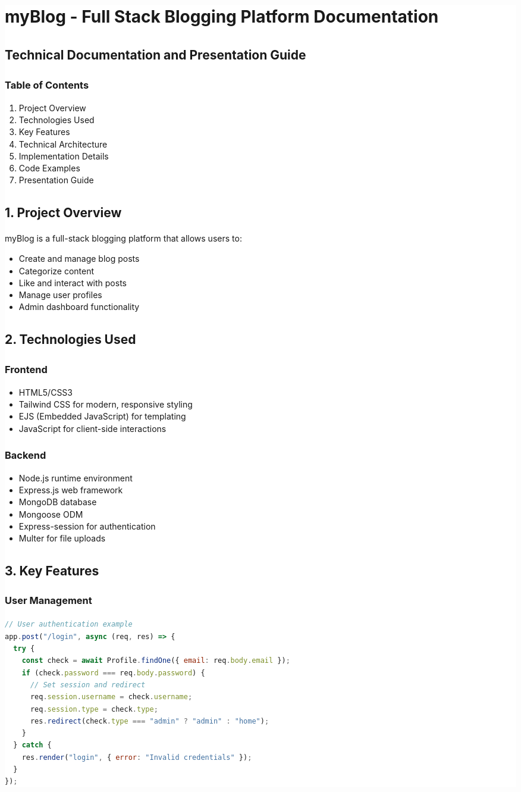 # myBlog - Full Stack Blogging Platform Documentation
## Technical Documentation and Presentation Guide

### Table of Contents
1. Project Overview
2. Technologies Used
3. Key Features
4. Technical Architecture
5. Implementation Details
6. Code Examples
7. Presentation Guide

## 1. Project Overview
myBlog is a full-stack blogging platform that allows users to:
- Create and manage blog posts
- Categorize content
- Like and interact with posts
- Manage user profiles
- Admin dashboard functionality

## 2. Technologies Used

### Frontend
- HTML5/CSS3
- Tailwind CSS for modern, responsive styling
- EJS (Embedded JavaScript) for templating
- JavaScript for client-side interactions

### Backend
- Node.js runtime environment
- Express.js web framework
- MongoDB database
- Mongoose ODM
- Express-session for authentication
- Multer for file uploads

## 3. Key Features

### User Management
```javascript
// User authentication example
app.post("/login", async (req, res) => {
  try {
    const check = await Profile.findOne({ email: req.body.email });
    if (check.password === req.body.password) {
      // Set session and redirect
      req.session.username = check.username;
      req.session.type = check.type;
      res.redirect(check.type === "admin" ? "admin" : "home");
    }
  } catch {
    res.render("login", { error: "Invalid credentials" });
  }
});
```
